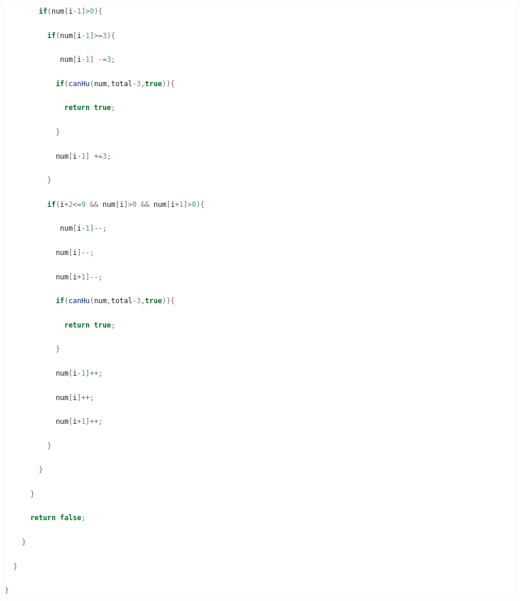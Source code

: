 ```Java
​        if(num[i-1]>0){

​          if(num[i-1]>=3){

​             num[i-1] -=3;

​            if(canHu(num,total-3,true)){

​              return true;

​            }

​            num[i-1] +=3;

​          }

​          if(i+2<=9 && num[i]>0 && num[i+1]>0){

​             num[i-1]--;

​            num[i]--;

​            num[i+1]--;

​            if(canHu(num,total-3,true)){

​              return true;

​            }

​            num[i-1]++;

​            num[i]++;

​            num[i+1]++;

​          }

​        }

​      }

​      return false;

​    }

  }

}
```
